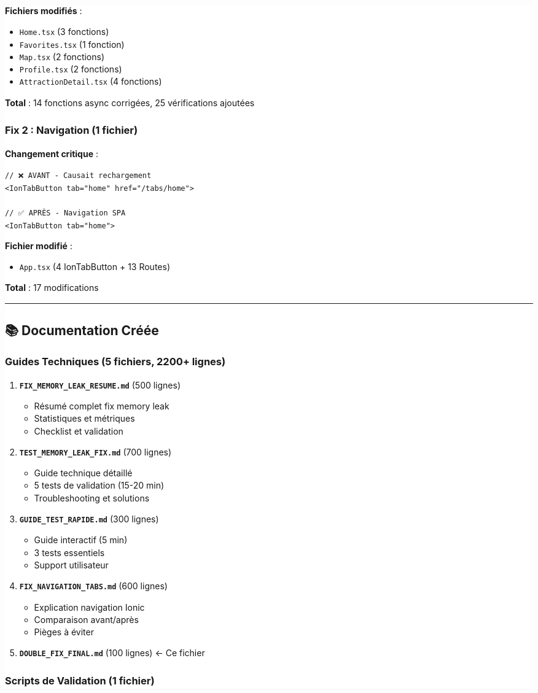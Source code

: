 **Fichiers modifiés** :
- `Home.tsx` (3 fonctions)
- `Favorites.tsx` (1 fonction)
- `Map.tsx` (2 fonctions)
- `Profile.tsx` (2 fonctions)
- `AttractionDetail.tsx` (4 fonctions)

**Total** : 14 fonctions async corrigées, 25 vérifications ajoutées

### Fix 2 : Navigation (1 fichier)

**Changement critique** :
```tsx
// ❌ AVANT - Causait rechargement
<IonTabButton tab="home" href="/tabs/home">

// ✅ APRÈS - Navigation SPA
<IonTabButton tab="home">
```

**Fichier modifié** :
- `App.tsx` (4 IonTabButton + 13 Routes)

**Total** : 17 modifications

---

## 📚 Documentation Créée

### Guides Techniques (5 fichiers, 2200+ lignes)

1. **`FIX_MEMORY_LEAK_RESUME.md`** (500 lignes)
   - Résumé complet fix memory leak
   - Statistiques et métriques
   - Checklist et validation

2. **`TEST_MEMORY_LEAK_FIX.md`** (700 lignes)
   - Guide technique détaillé
   - 5 tests de validation (15-20 min)
   - Troubleshooting et solutions

3. **`GUIDE_TEST_RAPIDE.md`** (300 lignes)
   - Guide interactif (5 min)
   - 3 tests essentiels
   - Support utilisateur

4. **`FIX_NAVIGATION_TABS.md`** (600 lignes)
   - Explication navigation Ionic
   - Comparaison avant/après
   - Pièges à éviter

5. **`DOUBLE_FIX_FINAL.md`** (100 lignes) ← Ce fichier

### Scripts de Validation (1 fichier)
